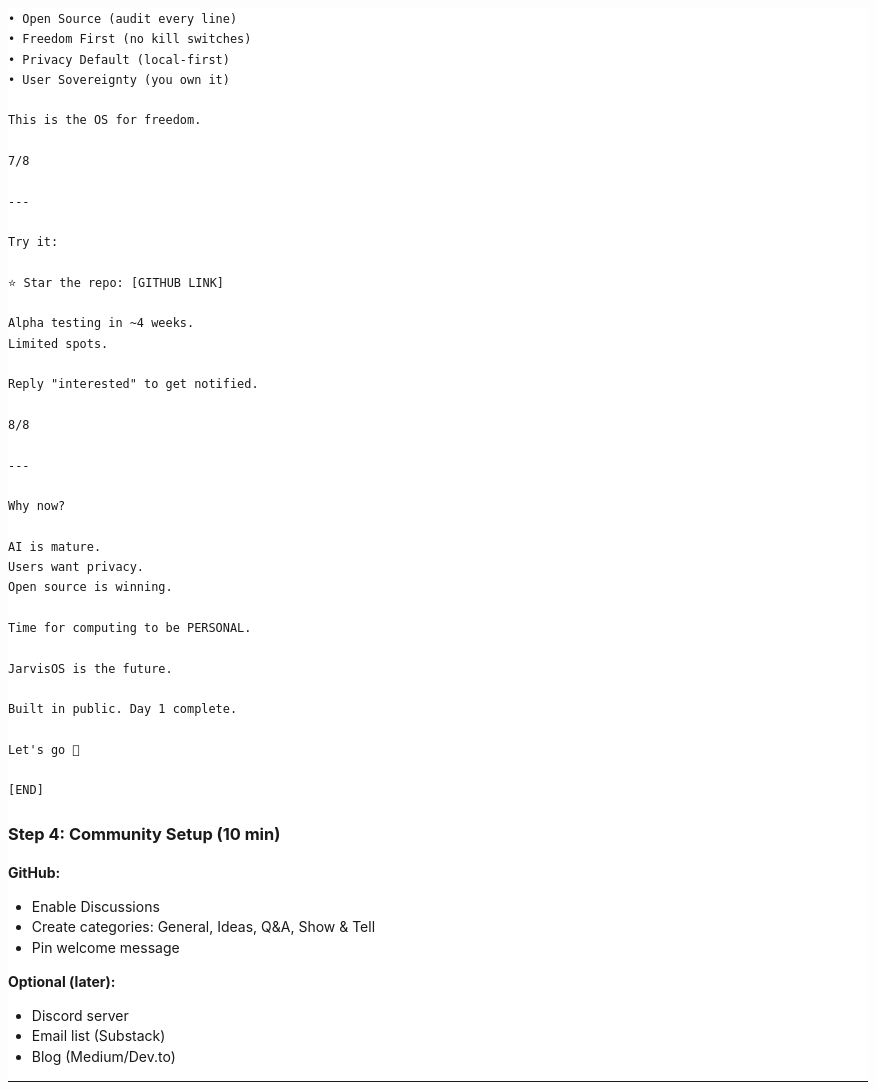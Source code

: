 ```
• Open Source (audit every line)
• Freedom First (no kill switches)
• Privacy Default (local-first)
• User Sovereignty (you own it)

This is the OS for freedom.

7/8

---

Try it:

⭐ Star the repo: [GITHUB LINK]

Alpha testing in ~4 weeks.
Limited spots.

Reply "interested" to get notified.

8/8

---

Why now?

AI is mature.
Users want privacy.
Open source is winning.

Time for computing to be PERSONAL.

JarvisOS is the future.

Built in public. Day 1 complete.

Let's go 🚀

[END]
```

### Step 4: Community Setup (10 min)

**GitHub:**
- Enable Discussions
- Create categories: General, Ideas, Q&A, Show & Tell
- Pin welcome message

**Optional (later):**
- Discord server
- Email list (Substack)
- Blog (Medium/Dev.to)

---